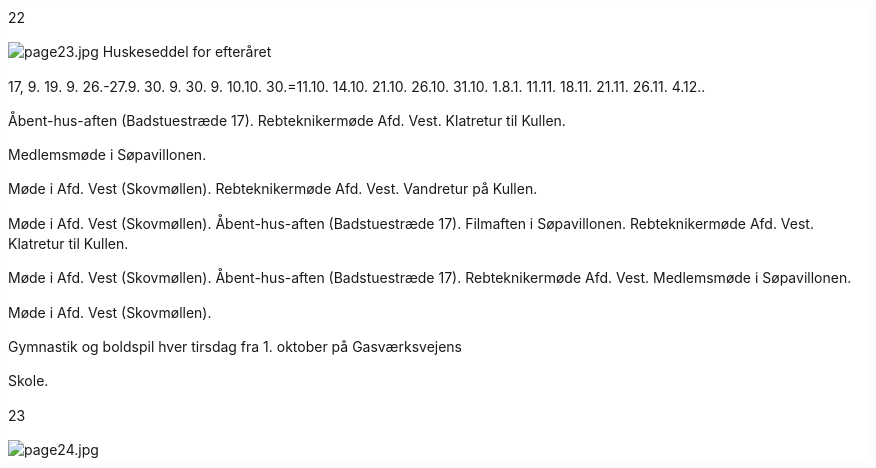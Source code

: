 22




![page23.jpg](/1970/DB-1970-5/page23.jpg)
Huskeseddel for efteråret

17, 9.
19. 9.
26.-27.9.
30. 9.
30. 9.
10.10.
30.=11.10.
14.10.
21.10.
26.10.
31.10.
1.8.1.
11.11.
18.11.
21.11.
26.11.
4.12..

Åbent-hus-aften (Badstuestræde 17).
Rebteknikermøde Afd. Vest.
Klatretur til Kullen.

Medlemsmøde i Søpavillonen.

Møde i Afd. Vest (Skovmøllen).
Rebteknikermøde Afd. Vest.
Vandretur på Kullen.

Møde i Afd. Vest (Skovmøllen).
Åbent-hus-aften (Badstuestræde 17).
Filmaften i Søpavillonen.
Rebteknikermøde Afd. Vest.
Klatretur til Kullen.

Møde i Afd. Vest (Skovmøllen).
Åbent-hus-aften (Badstuestræde 17).
Rebteknikermøde Afd. Vest.
Medlemsmøde i Søpavillonen.

Møde i Afd. Vest (Skovmøllen).

Gymnastik og boldspil hver tirsdag fra 1. oktober på Gasværksvejens

Skole.

23




![page24.jpg](/1970/DB-1970-5/page24.jpg)



